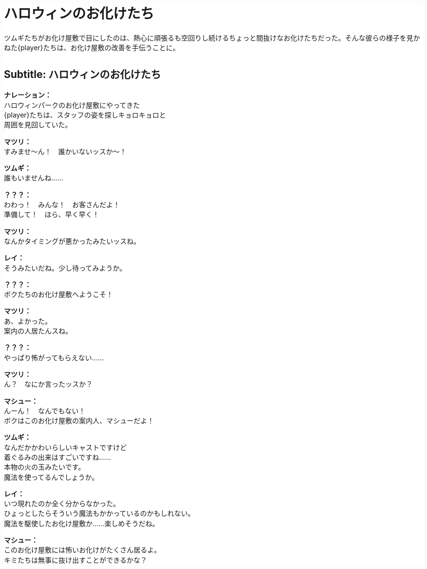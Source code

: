 # ハロウィンのお化けたち
ツムギたちがお化け屋敷で目にしたのは、熱心に頑張るも空回りし続けるちょっと間抜けなお化けたちだった。そんな彼らの様子を見かねた{player}たちは、お化け屋敷の改善を手伝うことに。
  
## Subtitle: ハロウィンのお化けたち
  
**ナレーション：**  
ハロウィンパークのお化け屋敷にやってきた  
{player}たちは、スタッフの姿を探しキョロキョロと  
周囲を見回していた。  
  
**マツリ：**  
すみませ～ん！　誰かいないッスか～！  
  
**ツムギ：**  
誰もいませんね……  
  
**？？？：**  
わわっ！　みんな！　お客さんだよ！  
準備して！　ほら、早く早く！  
  
**マツリ：**  
なんかタイミングが悪かったみたいッスね。  
  
**レイ：**  
そうみたいだね。少し待ってみようか。  
  
**？？？：**  
ボクたちのお化け屋敷へようこそ！  
  
**マツリ：**  
あ、よかった。  
案内の人居たんスね。  
  
**？？？：**  
やっぱり怖がってもらえない……  
  
**マツリ：**  
ん？　なにか言ったッスか？  
  
**マシュー：**  
んーん！　なんでもない！  
ボクはこのお化け屋敷の案内人、マシューだよ！  
  
**ツムギ：**  
なんだかかわいらしいキャストですけど  
着ぐるみの出来はすごいですね……  
本物の火の玉みたいです。  
魔法を使ってるんでしょうか。  
  
**レイ：**  
いつ現れたのか全く分からなかった。  
ひょっとしたらそういう魔法もかかっているのかもしれない。  
魔法を駆使したお化け屋敷か……楽しめそうだね。  
  
**マシュー：**  
このお化け屋敷には怖いお化けがたくさん居るよ。  
キミたちは無事に抜け出すことができるかな？  
  